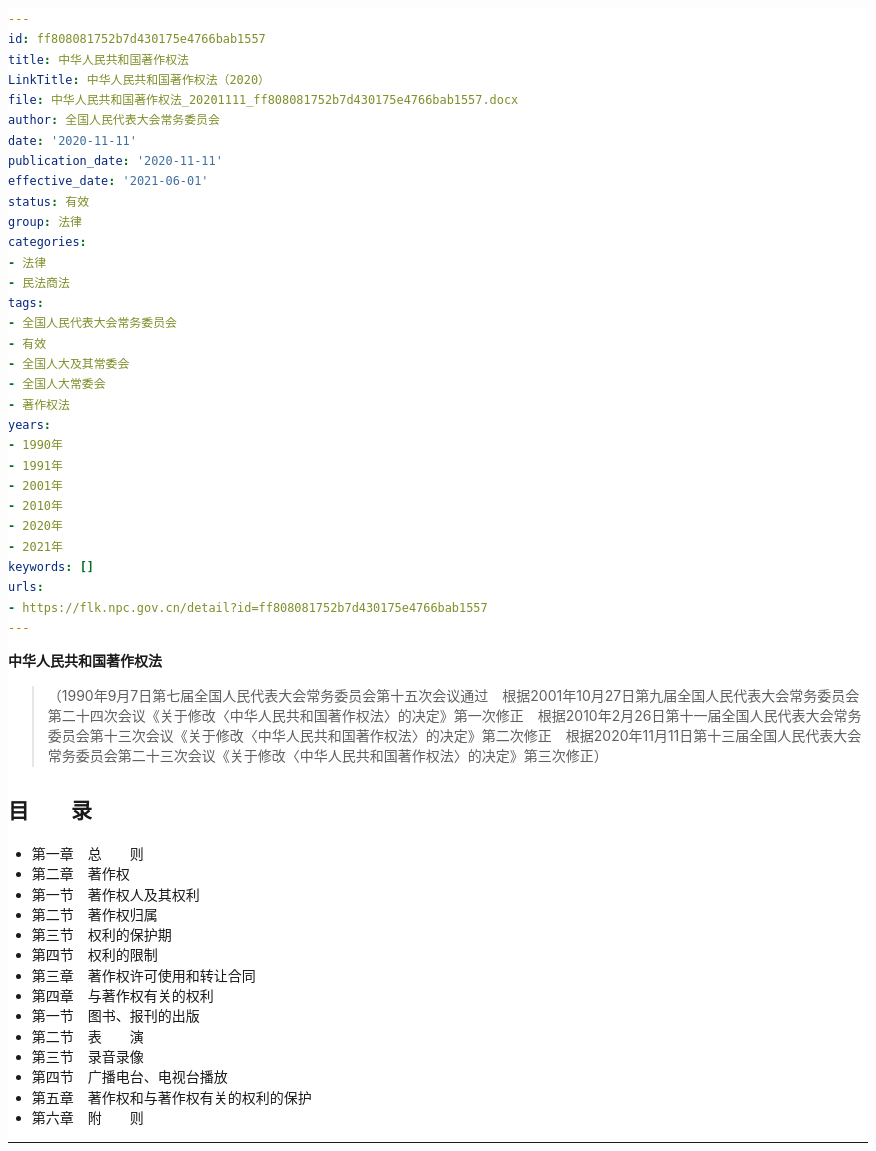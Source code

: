 ```yaml
---
id: ff808081752b7d430175e4766bab1557
title: 中华人民共和国著作权法
LinkTitle: 中华人民共和国著作权法（2020）
file: 中华人民共和国著作权法_20201111_ff808081752b7d430175e4766bab1557.docx
author: 全国人民代表大会常务委员会
date: '2020-11-11'
publication_date: '2020-11-11'
effective_date: '2021-06-01'
status: 有效
group: 法律
categories:
- 法律
- 民法商法
tags:
- 全国人民代表大会常务委员会
- 有效
- 全国人大及其常委会
- 全国人大常委会
- 著作权法
years:
- 1990年
- 1991年
- 2001年
- 2010年
- 2020年
- 2021年
keywords: []
urls:
- https://flk.npc.gov.cn/detail?id=ff808081752b7d430175e4766bab1557
---
```


**中华人民共和国著作权法**

> （1990年9月7日第七届全国人民代表大会常务委员会第十五次会议通过　根据2001年10月27日第九届全国人民代表大会常务委员会第二十四次会议《关于修改〈中华人民共和国著作权法〉的决定》第一次修正　根据2010年2月26日第十一届全国人民代表大会常务委员会第十三次会议《关于修改〈中华人民共和国著作权法〉的决定》第二次修正　根据2020年11月11日第十三届全国人民代表大会常务委员会第二十三次会议《关于修改〈中华人民共和国著作权法〉的决定》第三次修正）

## 目　　录

- 第一章　总　　则
- 第二章　著作权
- 第一节　著作权人及其权利
- 第二节　著作权归属
- 第三节　权利的保护期
- 第四节　权利的限制
- 第三章　著作权许可使用和转让合同
- 第四章　与著作权有关的权利
- 第一节　图书、报刊的出版
- 第二节　表　　演
- 第三节　录音录像
- 第四节　广播电台、电视台播放
- 第五章　著作权和与著作权有关的权利的保护
- 第六章　附　　则

---